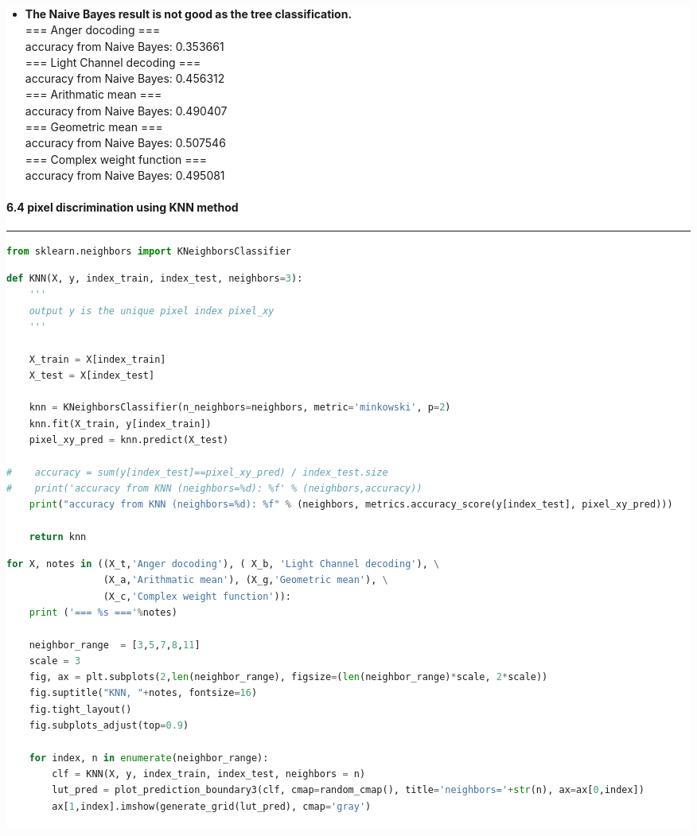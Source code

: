 
* <b>The Naive Bayes result is not good as the tree classification.</b>  
=== Anger docoding ===  
accuracy from Naive Bayes: 0.353661  
=== Light Channel decoding ===  
accuracy from Naive Bayes: 0.456312  
=== Arithmatic mean ===  
accuracy from Naive Bayes: 0.490407  
=== Geometric mean ===  
accuracy from Naive Bayes: 0.507546  
=== Complex weight function ===  
accuracy from Naive Bayes: 0.495081  


####  
#### 6.4 pixel discrimination using KNN method
***


```python
from sklearn.neighbors import KNeighborsClassifier

```


```python
def KNN(X, y, index_train, index_test, neighbors=3):
    '''
    output y is the unique pixel index pixel_xy
    '''

    X_train = X[index_train]
    X_test = X[index_test]

    knn = KNeighborsClassifier(n_neighbors=neighbors, metric='minkowski', p=2)
    knn.fit(X_train, y[index_train])
    pixel_xy_pred = knn.predict(X_test)

#    accuracy = sum(y[index_test]==pixel_xy_pred) / index_test.size
#    print('accuracy from KNN (neighbors=%d): %f' % (neighbors,accuracy))
    print("accuracy from KNN (neighbors=%d): %f" % (neighbors, metrics.accuracy_score(y[index_test], pixel_xy_pred)))
        
    return knn
```


```python
for X, notes in ((X_t,'Anger docoding'), ( X_b, 'Light Channel decoding'), \
                 (X_a,'Arithmatic mean'), (X_g,'Geometric mean'), \
                 (X_c,'Complex weight function')):
    print ('=== %s ==='%notes)
    
    neighbor_range  = [3,5,7,8,11]
    scale = 3
    fig, ax = plt.subplots(2,len(neighbor_range), figsize=(len(neighbor_range)*scale, 2*scale))
    fig.suptitle("KNN, "+notes, fontsize=16)
    fig.tight_layout()
    fig.subplots_adjust(top=0.9)
    
    for index, n in enumerate(neighbor_range):
        clf = KNN(X, y, index_train, index_test, neighbors = n)
        lut_pred = plot_prediction_boundary3(clf, cmap=random_cmap(), title='neighbors='+str(n), ax=ax[0,index])
        ax[1,index].imshow(generate_grid(lut_pred), cmap='gray')
 
```

